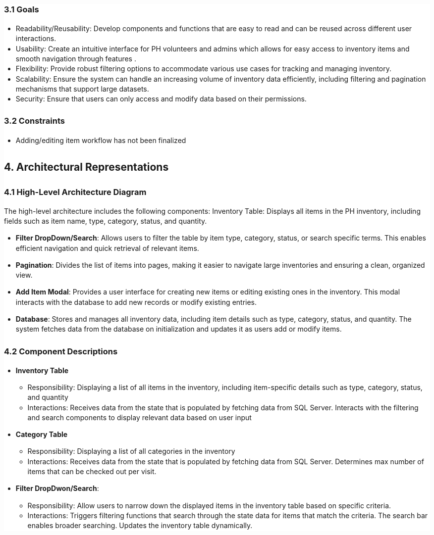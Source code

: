 ### 3.1 Goals
- Readability/Reusability: Develop components and functions that are easy to read and can be reused across different user interactions.
- Usability: Create an intuitive interface for PH volunteers and admins which allows for easy access to inventory items and smooth navigation through features .
- Flexibility: Provide robust filtering options to accommodate various use cases for tracking and managing inventory.
- Scalability: Ensure the system can handle an increasing volume of inventory data efficiently, including filtering and pagination mechanisms that support large datasets.
- Security: Ensure that users can only access and modify data based on their permissions.

### 3.2 Constraints
- Adding/editing item workflow has not been finalized

## 4. Architectural Representations

### 4.1 High-Level Architecture Diagram
The high-level architecture includes the following components:
Inventory Table: Displays all items in the PH inventory, including fields such as item name, type, category, status, and quantity.

- **Filter DropDown/Search**: Allows users to filter the table by item type, category, status, or search specific terms. This enables efficient navigation and quick retrieval of relevant items.

- **Pagination**: Divides the list of items into pages, making it easier to navigate large inventories and ensuring a clean, organized view.

- **Add Item Modal**: Provides a user interface for creating new items or editing existing ones in the inventory. This modal interacts with the database to add new records or modify existing entries.

- **Database**: Stores and manages all inventory data, including item details such as type, category, status, and quantity. The system fetches data from the database on initialization and updates it as users add or modify items.

### 4.2 Component Descriptions
- **Inventory Table**
  - Responsibility: Displaying a list of all items in the inventory, including item-specific details such as type, category, status, and quantity
  - Interactions: Receives data from the state that is populated by fetching data from SQL Server. Interacts with the filtering and search components to display relevant data based on user input

- **Category Table**
  - Responsibility: Displaying a list of all categories in the inventory
  - Interactions: Receives data from the state that is populated by fetching data from SQL Server. 
  Determines max number of items that can be checked out per visit. 

- **Filter DropDwon/Search**:
  - Responsibility: Allow users to narrow down the displayed items in the inventory table based on specific criteria.
  - Interactions: Triggers filtering functions that search through the state data for items that match the criteria. The search bar enables broader searching. Updates the inventory table dynamically.

